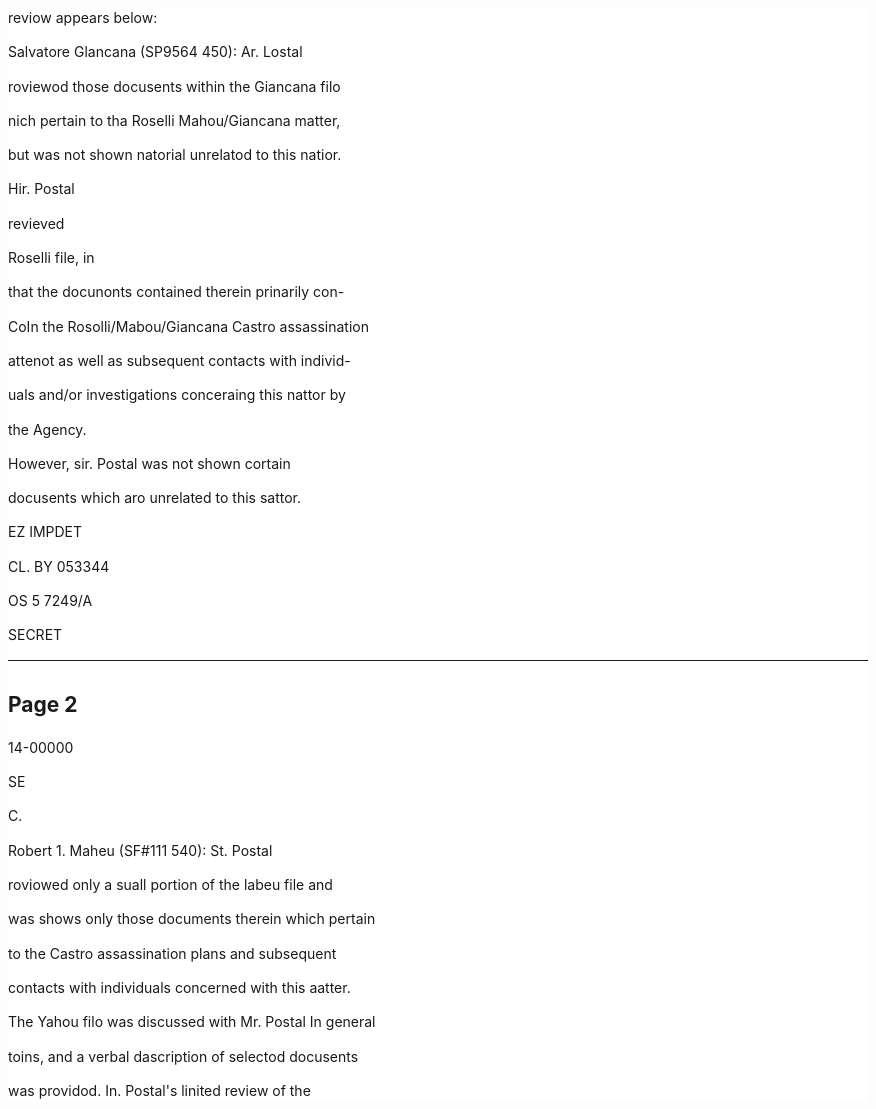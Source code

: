 reviow appears below:

Salvatore Glancana (SP9564 450): Ar. Lostal

roviewod those docusents within the Giancana filo

nich pertain to tha Roselli Mahou/Giancana matter,

but was not shown natorial unrelatod to this natior.

Hir. Postal

revieved

Roselli file, in

that the docunonts contained therein prinarily con-

CoIn the Rosolli/Mabou/Giancana Castro assassination

attenot as well as subsequent contacts with individ-

uals and/or investigations conceraing this nattor by

the Agency.

However, sir. Postal was not shown cortain

docusents which aro unrelated to this sattor.

EZ IMPDET

CL. BY 053344

OS 5 7249/A

SECRET

---

## Page 2

14-00000

SE

C.

Robert 1. Maheu (SF#111 540): St. Postal

roviowed only a suall portion of the labeu file and

was shows only those documents therein which pertain

to the Castro assassination plans and subsequent

contacts with individuals concerned with this aatter.

The Yahou filo was discussed with Mr. Postal In general

toins, and a verbal dascription of selectod docusents

was providod. In. Postal's linited review of the
